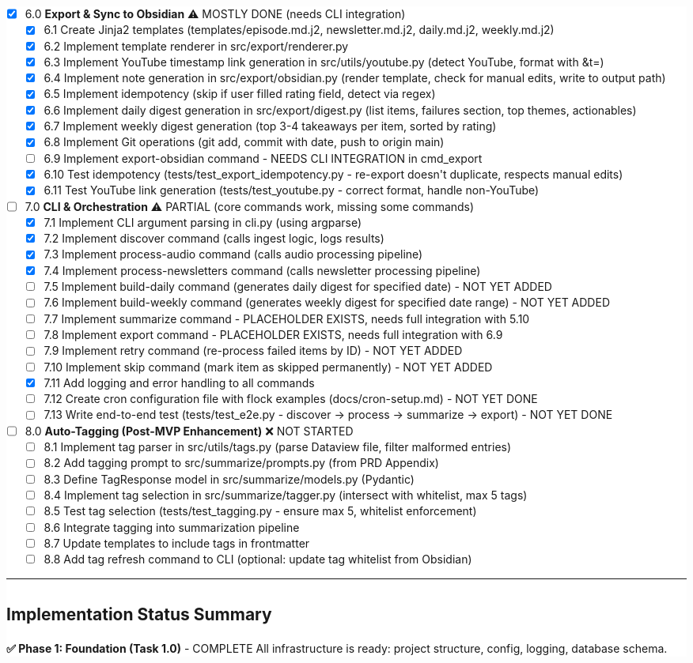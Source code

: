 - [x] 6.0 **Export & Sync to Obsidian** ⚠️ MOSTLY DONE (needs CLI integration)
  - [x] 6.1 Create Jinja2 templates (templates/episode.md.j2, newsletter.md.j2, daily.md.j2, weekly.md.j2)
  - [x] 6.2 Implement template renderer in src/export/renderer.py
  - [x] 6.3 Implement YouTube timestamp link generation in src/utils/youtube.py (detect YouTube, format with &t=)
  - [x] 6.4 Implement note generation in src/export/obsidian.py (render template, check for manual edits, write to output path)
  - [x] 6.5 Implement idempotency (skip if user filled rating field, detect via regex)
  - [x] 6.6 Implement daily digest generation in src/export/digest.py (list items, failures section, top themes, actionables)
  - [x] 6.7 Implement weekly digest generation (top 3-4 takeaways per item, sorted by rating)
  - [x] 6.8 Implement Git operations (git add, commit with date, push to origin main)
  - [ ] 6.9 Implement export-obsidian command - NEEDS CLI INTEGRATION in cmd_export
  - [x] 6.10 Test idempotency (tests/test_export_idempotency.py - re-export doesn't duplicate, respects manual edits)
  - [x] 6.11 Test YouTube link generation (tests/test_youtube.py - correct format, handle non-YouTube)

- [ ] 7.0 **CLI & Orchestration** ⚠️ PARTIAL (core commands work, missing some commands)
  - [x] 7.1 Implement CLI argument parsing in cli.py (using argparse)
  - [x] 7.2 Implement discover command (calls ingest logic, logs results)
  - [x] 7.3 Implement process-audio command (calls audio processing pipeline)
  - [x] 7.4 Implement process-newsletters command (calls newsletter processing pipeline)
  - [ ] 7.5 Implement build-daily command (generates daily digest for specified date) - NOT YET ADDED
  - [ ] 7.6 Implement build-weekly command (generates weekly digest for specified date range) - NOT YET ADDED
  - [ ] 7.7 Implement summarize command - PLACEHOLDER EXISTS, needs full integration with 5.10
  - [ ] 7.8 Implement export command - PLACEHOLDER EXISTS, needs full integration with 6.9
  - [ ] 7.9 Implement retry command (re-process failed items by ID) - NOT YET ADDED
  - [ ] 7.10 Implement skip command (mark item as skipped permanently) - NOT YET ADDED
  - [x] 7.11 Add logging and error handling to all commands
  - [ ] 7.12 Create cron configuration file with flock examples (docs/cron-setup.md) - NOT YET DONE
  - [ ] 7.13 Write end-to-end test (tests/test_e2e.py - discover → process → summarize → export) - NOT YET DONE

- [ ] 8.0 **Auto-Tagging (Post-MVP Enhancement)** ❌ NOT STARTED
  - [ ] 8.1 Implement tag parser in src/utils/tags.py (parse Dataview file, filter malformed entries)
  - [ ] 8.2 Add tagging prompt to src/summarize/prompts.py (from PRD Appendix)
  - [ ] 8.3 Define TagResponse model in src/summarize/models.py (Pydantic)
  - [ ] 8.4 Implement tag selection in src/summarize/tagger.py (intersect with whitelist, max 5 tags)
  - [ ] 8.5 Test tag selection (tests/test_tagging.py - ensure max 5, whitelist enforcement)
  - [ ] 8.6 Integrate tagging into summarization pipeline
  - [ ] 8.7 Update templates to include tags in frontmatter
  - [ ] 8.8 Add tag refresh command to CLI (optional: update tag whitelist from Obsidian)

---

## Implementation Status Summary

**✅ Phase 1: Foundation (Task 1.0)** - COMPLETE
All infrastructure is ready: project structure, config, logging, database schema.
